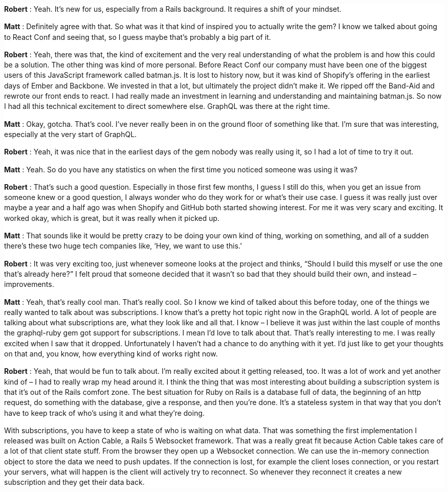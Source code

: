 **Robert** : Yeah. It’s new for us, especially from a Rails background. It requires a shift of your mindset.

**Matt** : Definitely agree with that. So what was it that kind of inspired you to actually write the gem? I know we talked about going to React Conf and seeing that, so I guess maybe that’s probably a big part of it.

**Robert** : Yeah, there was that, the kind of excitement and the very real understanding of what the problem is and how this could be a solution. The other thing was kind of more personal. Before React Conf our company must have been one of the biggest users of this JavaScript framework called batman.js. It is lost to history now, but it was kind of Shopify’s offering in the earliest days of Ember and Backbone. We invested in that a lot, but ultimately the project didn’t make it. We ripped off the Band-Aid and rewrote our front ends to react. I had really made an investment in learning and understanding and maintaining batman.js. So now I had all this technical excitement to direct somewhere else. GraphQL was there at the right time.

**Matt** : Okay, gotcha. That’s cool. I’ve never really been in on the ground floor of something like that. I’m sure that was interesting, especially at the very start of GraphQL.

**Robert** : Yeah, it was nice that in the earliest days of the gem nobody was really using it, so I had a lot of time to try it out.

**Matt** : Yeah. So do you have any statistics on when the first time you noticed someone was using it was?

**Robert** : That’s such a good question. Especially in those first few months, I guess I still do this, when you get an issue from someone knew or a good question, I always wonder who do they work for or what’s their use case. I guess it was really just over maybe a year and a half ago was when Shopify and GitHub both started showing interest. For me it was very scary and exciting. It worked okay, which is great, but it was really when it picked up.

**Matt** : That sounds like it would be pretty crazy to be doing your own kind of thing, working on something, and all of a sudden there’s these two huge tech companies like, ‘Hey, we want to use this.’

**Robert** : It was very exciting too, just whenever someone looks at the project and thinks, “Should I build this myself or use the one that’s already here?” I felt proud that someone decided that it wasn’t so bad that they should build their own, and instead – improvements.

**Matt** : Yeah, that’s really cool man. That’s really cool. So I know we kind of talked about this before today, one of the things we really wanted to talk about was subscriptions. I know that’s a pretty hot topic right now in the GraphQL world. A lot of people are talking about what subscriptions are, what they look like and all that. I know – I believe it was just within the last couple of months the graphql-ruby gem got support for subscriptions. I mean I’d love to talk about that. That’s really interesting to me. I was really excited when I saw that it dropped. Unfortunately I haven’t had a chance to do anything with it yet. I’d just like to get your thoughts on that and, you know, how everything kind of works right now.

**Robert** : Yeah, that would be fun to talk about. I’m really excited about it getting released, too. It was a lot of work and yet another kind of – I had to really wrap my head around it. I think the thing that was most interesting about building a subscription system is that it’s out of the Rails comfort zone. The best situation for Ruby on Rails is a database full of data, the beginning of an http request, do something with the database, give a response, and then you’re done. It’s a stateless system in that way that you don’t have to keep track of who’s using it and what they’re doing.

With subscriptions, you have to keep a state of who is waiting on what data. That was something the first implementation I released was built on Action Cable, a Rails 5 Websocket framework. That was a really great fit because Action Cable takes care of a lot of that client state stuff. From the browser they open up a Websocket connection. We can use the in-memory connection object to store the data we need to push updates. If the connection is lost, for example the client loses connection, or you restart your servers, what will happen is the client will actively try to reconnect. So whenever they reconnect it creates a new subscription and they get their data back.
